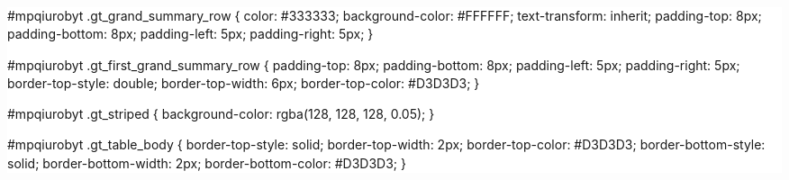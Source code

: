 #mpqiurobyt .gt_grand_summary_row {
  color: #333333;
  background-color: #FFFFFF;
  text-transform: inherit;
  padding-top: 8px;
  padding-bottom: 8px;
  padding-left: 5px;
  padding-right: 5px;
}

#mpqiurobyt .gt_first_grand_summary_row {
  padding-top: 8px;
  padding-bottom: 8px;
  padding-left: 5px;
  padding-right: 5px;
  border-top-style: double;
  border-top-width: 6px;
  border-top-color: #D3D3D3;
}

#mpqiurobyt .gt_striped {
  background-color: rgba(128, 128, 128, 0.05);
}

#mpqiurobyt .gt_table_body {
  border-top-style: solid;
  border-top-width: 2px;
  border-top-color: #D3D3D3;
  border-bottom-style: solid;
  border-bottom-width: 2px;
  border-bottom-color: #D3D3D3;
}

